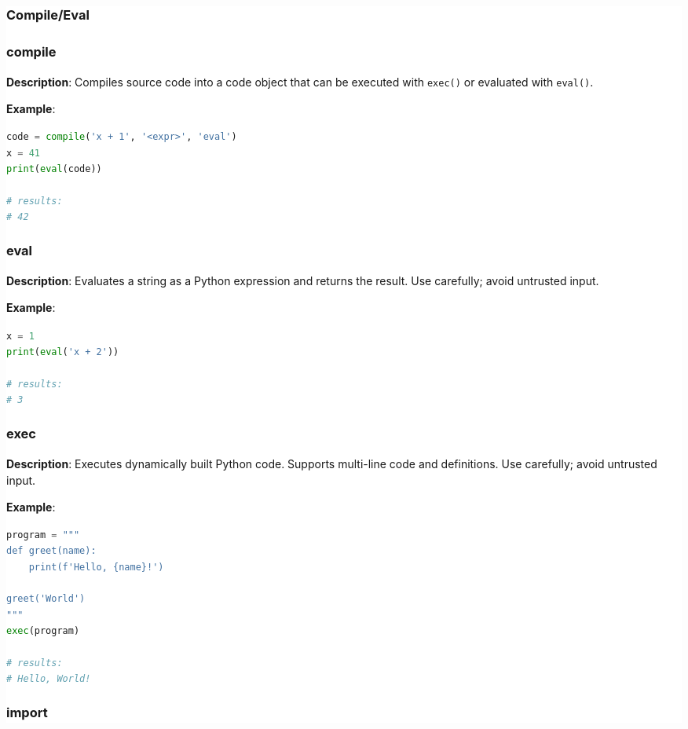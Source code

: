 
<a name="compile-eval"></a><a id="compile-eval"></a>
### Compile/Eval
### compile

**Description**: Compiles source code into a code object that can be executed with `exec()` or evaluated with `eval()`.

**Example**:

```python
code = compile('x + 1', '<expr>', 'eval')
x = 41
print(eval(code))

# results:
# 42
```

### eval

**Description**: Evaluates a string as a Python expression and returns the result. Use carefully; avoid untrusted input.

**Example**:

```python
x = 1
print(eval('x + 2'))

# results:
# 3
```

### exec

**Description**: Executes dynamically built Python code. Supports multi-line code and definitions. Use carefully; avoid untrusted input.

**Example**:

```python
program = """
def greet(name):
    print(f'Hello, {name}!')

greet('World')
"""
exec(program)

# results:
# Hello, World!
```

### __import__

